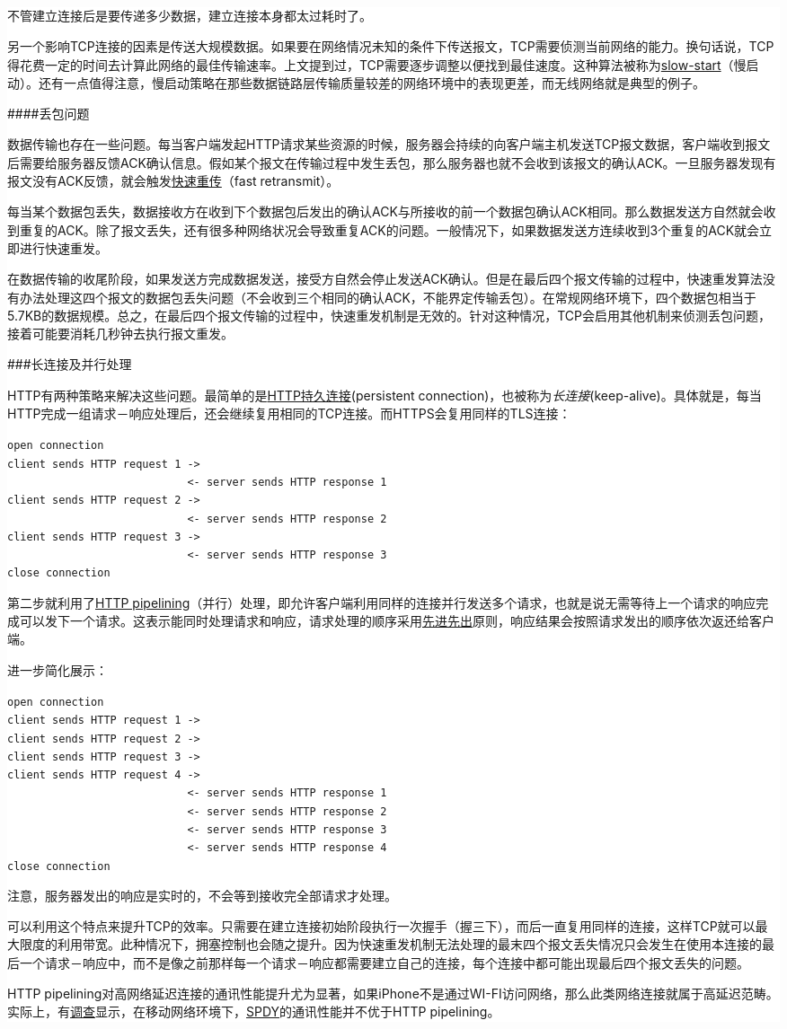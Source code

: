 不管建立连接后是要传递多少数据，建立连接本身都太过耗时了。

另一个影响TCP连接的因素是传送大规模数据。如果要在网络情况未知的条件下传送报文，TCP需要侦测当前网络的能力。换句话说，TCP得花费一定的时间去计算此网络的最佳传输速率。上文提到过，TCP需要逐步调整以便找到最佳速度。这种算法被称为[slow-start](https://en.wikipedia.org/wiki/Slow-start)（慢启动）。还有一点值得注意，慢启动策略在那些数据链路层传输质量较差的网络环境中的表现更差，而无线网络就是典型的例子。

####丢包问题

数据传输也存在一些问题。每当客户端发起HTTP请求某些资源的时候，服务器会持续的向客户端主机发送TCP报文数据，客户端收到报文后需要给服务器反馈ACK确认信息。假如某个报文在传输过程中发生丢包，那么服务器也就不会收到该报文的确认ACK。一旦服务器发现有报文没有ACK反馈，就会触发[快速重传](https://en.wikipedia.org/wiki/Fast_retransmit)（fast retransmit）。

每当某个数据包丢失，数据接收方在收到下个数据包后发出的确认ACK与所接收的前一个数据包确认ACK相同。那么数据发送方自然就会收到重复的ACK。除了报文丢失，还有很多种网络状况会导致重复ACK的问题。一般情况下，如果数据发送方连续收到3个重复的ACK就会立即进行快速重发。

在数据传输的收尾阶段，如果发送方完成数据发送，接受方自然会停止发送ACK确认。但是在最后四个报文传输的过程中，快速重发算法没有办法处理这四个报文的数据包丢失问题（不会收到三个相同的确认ACK，不能界定传输丢包）。在常规网络环境下，四个数据包相当于5.7KB的数据规模。总之，在最后四个报文传输的过程中，快速重发机制是无效的。针对这种情况，TCP会启用其他机制来侦测丢包问题，接着可能要消耗几秒钟去执行报文重发。


###长连接及并行处理

HTTP有两种策略来解决这些问题。最简单的是[HTTP持久连接](https://en.wikipedia.org/wiki/HTTP_persistent_connection)(persistent connection)，也被称为*长连接*(keep-alive)。具体就是，每当HTTP完成一组请求－响应处理后，还会继续复用相同的TCP连接。而HTTPS会复用同样的TLS连接：

<pre><code class="undefined">open connection
client sends HTTP request 1 -&gt;
                            &lt;- server sends HTTP response 1
client sends HTTP request 2 -&gt;
                            &lt;- server sends HTTP response 2
client sends HTTP request 3 -&gt;
                            &lt;- server sends HTTP response 3
close connection</code></pre>

第二步就利用了[HTTP pipelining](https://en.wikipedia.org/wiki/Http_pipelining)（并行）处理，即允许客户端利用同样的连接并行发送多个请求，也就是说无需等待上一个请求的响应完成可以发下一个请求。这表示能同时处理请求和响应，请求处理的顺序采用[先进先出](https://en.wikipedia.org/wiki/FIFO)原则，响应结果会按照请求发出的顺序依次返还给客户端。

进一步简化展示：

<pre><code class="undefined">open connection
client sends HTTP request 1 -&gt;
client sends HTTP request 2 -&gt;
client sends HTTP request 3 -&gt;
client sends HTTP request 4 -&gt;
                            &lt;- server sends HTTP response 1
                            &lt;- server sends HTTP response 2
                            &lt;- server sends HTTP response 3
                            &lt;- server sends HTTP response 4
close connection</code></pre>

注意，服务器发出的响应是实时的，不会等到接收完全部请求才处理。

可以利用这个特点来提升TCP的效率。只需要在建立连接初始阶段执行一次握手（握三下），而后一直复用同样的连接，这样TCP就可以最大限度的利用带宽。此种情况下，拥塞控制也会随之提升。因为快速重发机制无法处理的最末四个报文丢失情况只会发生在使用本连接的最后一个请求－响应中，而不是像之前那样每一个请求－响应都需要建立自己的连接，每个连接中都可能出现最后四个报文丢失的问题。

HTTP pipelining对高网络延迟连接的通讯性能提升尤为显著，如果iPhone不是通过WI-FI访问网络，那么此类网络连接就属于高延迟范畴。实际上，有[调查](http://research.microsoft.com/pubs/170059/A%20comparison%20of%20SPDY%20and%20HTTP%20performance.pdf)显示，在移动网络环境下，[SPDY](https://en.wikipedia.org/wiki/SPDY)的通讯性能并不优于HTTP pipelining。
